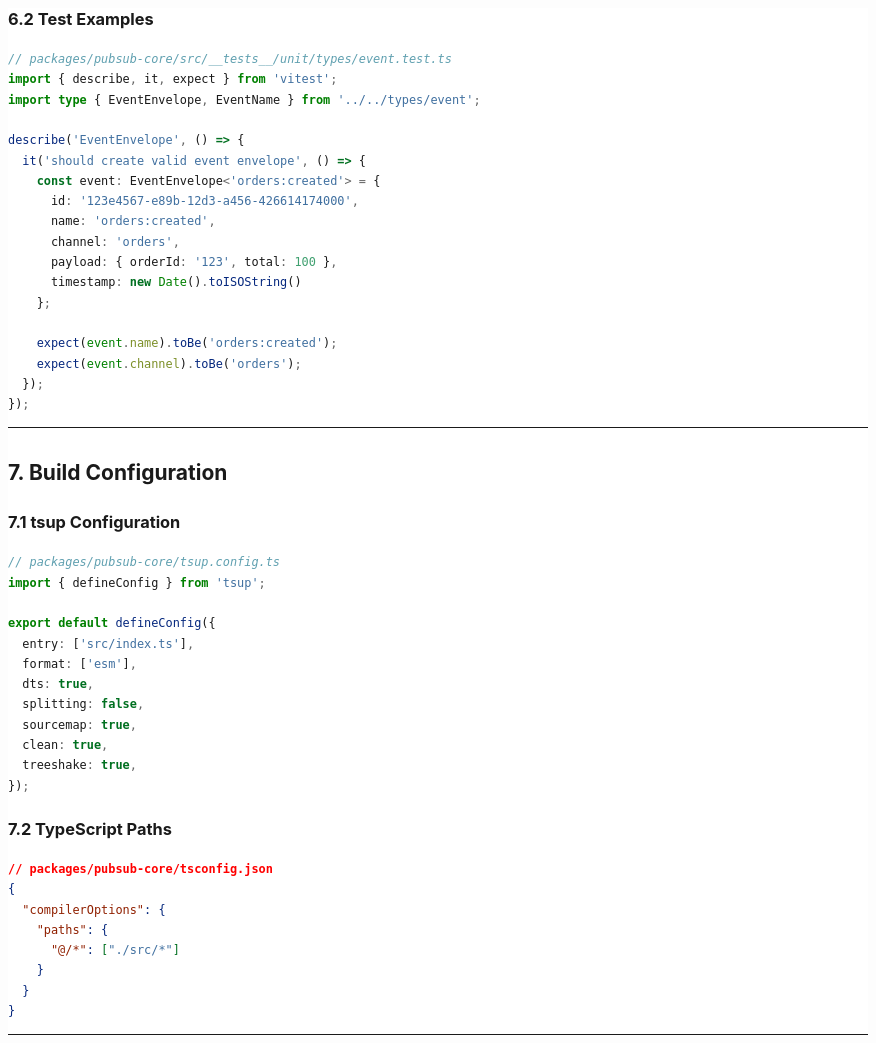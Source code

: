 ```
```

### 6.2 Test Examples
```ts
// packages/pubsub-core/src/__tests__/unit/types/event.test.ts
import { describe, it, expect } from 'vitest';
import type { EventEnvelope, EventName } from '../../types/event';

describe('EventEnvelope', () => {
  it('should create valid event envelope', () => {
    const event: EventEnvelope<'orders:created'> = {
      id: '123e4567-e89b-12d3-a456-426614174000',
      name: 'orders:created',
      channel: 'orders',
      payload: { orderId: '123', total: 100 },
      timestamp: new Date().toISOString()
    };

    expect(event.name).toBe('orders:created');
    expect(event.channel).toBe('orders');
  });
});
```

---

## 7. Build Configuration

### 7.1 tsup Configuration
```ts
// packages/pubsub-core/tsup.config.ts
import { defineConfig } from 'tsup';

export default defineConfig({
  entry: ['src/index.ts'],
  format: ['esm'],
  dts: true,
  splitting: false,
  sourcemap: true,
  clean: true,
  treeshake: true,
});
```

### 7.2 TypeScript Paths
```json
// packages/pubsub-core/tsconfig.json
{
  "compilerOptions": {
    "paths": {
      "@/*": ["./src/*"]
    }
  }
}
```

---